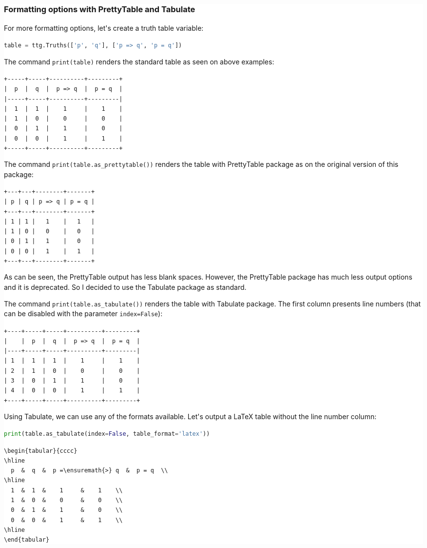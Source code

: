 ### Formatting options with PrettyTable and Tabulate

For more formatting options, let's create a truth table variable:
```python
table = ttg.Truths(['p', 'q'], ['p => q', 'p = q'])
```
The command `print(table)` renders the standard table as seen on above examples:
```
+-----+-----+----------+---------+
|  p  |  q  |  p => q  |  p = q  |
|-----+-----+----------+---------|
|  1  |  1  |    1     |    1    |
|  1  |  0  |    0     |    0    |
|  0  |  1  |    1     |    0    |
|  0  |  0  |    1     |    1    |
+-----+-----+----------+---------+
```
The command `print(table.as_prettytable())` renders the table with PrettyTable
package as on the original version of this package:
```
+---+---+--------+-------+
| p | q | p => q | p = q |
+---+---+--------+-------+
| 1 | 1 |   1    |   1   |
| 1 | 0 |   0    |   0   |
| 0 | 1 |   1    |   0   |
| 0 | 0 |   1    |   1   |
+---+---+--------+-------+
```
As can be seen, the PrettyTable output has less blank spaces. However, the
PrettyTable package has much less output options and it is deprecated. So I
decided to use the Tabulate package as standard.

The command `print(table.as_tabulate())` renders the table with Tabulate
package. The first column presents line numbers (that can be disabled with
the parameter `index=False`):
```
+----+-----+-----+----------+---------+
|    |  p  |  q  |  p => q  |  p = q  |
|----+-----+-----+----------+---------|
| 1  |  1  |  1  |    1     |    1    |
| 2  |  1  |  0  |    0     |    0    |
| 3  |  0  |  1  |    1     |    0    |
| 4  |  0  |  0  |    1     |    1    |
+----+-----+-----+----------+---------+
```

Using Tabulate, we can use any of the formats available. Let's output a LaTeX
table without the line number column:

```python
print(table.as_tabulate(index=False, table_format='latex'))
```
```
\begin{tabular}{cccc}
\hline
  p  &  q  &  p =\ensuremath{>} q  &  p = q  \\
\hline
  1  &  1  &    1     &    1    \\
  1  &  0  &    0     &    0    \\
  0  &  1  &    1     &    0    \\
  0  &  0  &    1     &    1    \\
\hline
\end{tabular}
```
